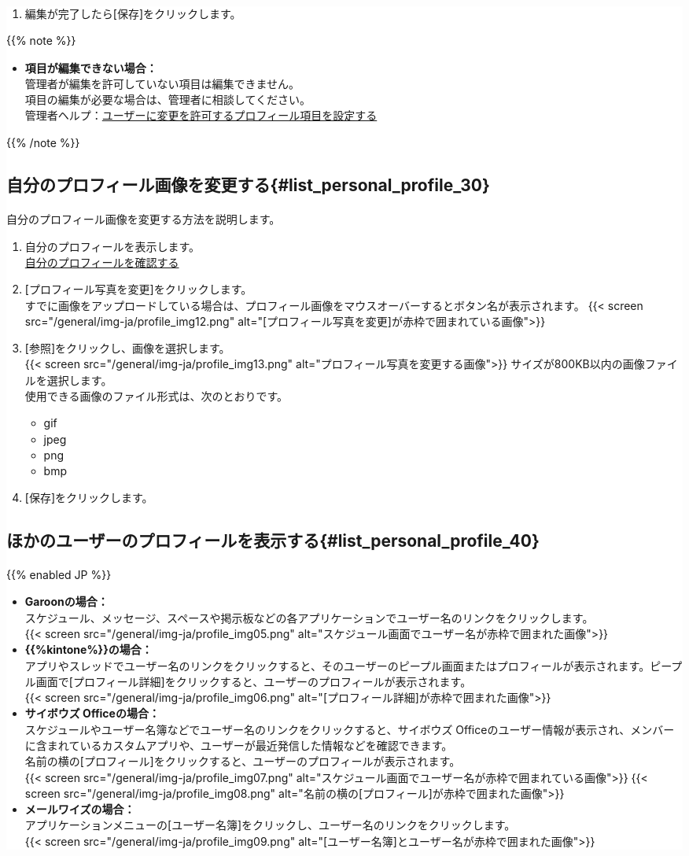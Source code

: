 1. 編集が完了したら[保存]をクリックします。

{{% note %}}

* **項目が編集できない場合：**  
    管理者が編集を許可していない項目は編集できません。  
    項目の編集が必要な場合は、管理者に相談してください。  
    管理者ヘルプ：[ユーザーに変更を許可するプロフィール項目を設定する](/general/ja/admin/list_useradmin/list_user/permission_profile.html)  

{{% /note %}}

## 自分のプロフィール画像を変更する{#list_personal_profile_30}

自分のプロフィール画像を変更する方法を説明します。

1. 自分のプロフィールを表示します。  
  [自分のプロフィールを確認する](#list_personal_profile_10)  

1. [プロフィール写真を変更]をクリックします。  
  すでに画像をアップロードしている場合は、プロフィール画像をマウスオーバーするとボタン名が表示されます。
  {{< screen src="/general/img-ja/profile_img12.png"  alt="[プロフィール写真を変更]が赤枠で囲まれている画像">}}

1. [参照]をクリックし、画像を選択します。  
  {{< screen src="/general/img-ja/profile_img13.png"  alt="プロフィール写真を変更する画像">}}
  サイズが800KB以内の画像ファイルを選択します。  
  使用できる画像のファイル形式は、次のとおりです。  
    * gif
    * jpeg
    * png
    * bmp

1. [保存]をクリックします。

## ほかのユーザーのプロフィールを表示する{#list_personal_profile_40}

{{% enabled JP %}}

* **Garoonの場合：**  
  スケジュール、メッセージ、スペースや掲示板などの各アプリケーションでユーザー名のリンクをクリックします。  
  {{< screen src="/general/img-ja/profile_img05.png"  alt="スケジュール画面でユーザー名が赤枠で囲まれた画像">}}
* **{{%kintone%}}の場合：**  
  アプリやスレッドでユーザー名のリンクをクリックすると、そのユーザーのピープル画面またはプロフィールが表示されます。ピープル画面で[プロフィール詳細]をクリックすると、ユーザーのプロフィールが表示されます。  
  {{< screen src="/general/img-ja/profile_img06.png"  alt="[プロフィール詳細]が赤枠で囲まれた画像">}}
* **サイボウズ Officeの場合：**  
  スケジュールやユーザー名簿などでユーザー名のリンクをクリックすると、サイボウズ Officeのユーザー情報が表示され、メンバーに含まれているカスタムアプリや、ユーザーが最近発信した情報などを確認できます。  
  名前の横の[プロフィール]をクリックすると、ユーザーのプロフィールが表示されます。  
  {{< screen src="/general/img-ja/profile_img07.png"  alt="スケジュール画面でユーザー名が赤枠で囲まれている画像">}}
  {{< screen src="/general/img-ja/profile_img08.png"  alt="名前の横の[プロフィール]が赤枠で囲まれた画像">}}
* **メールワイズの場合：**  
  アプリケーションメニューの[ユーザー名簿]をクリックし、ユーザー名のリンクをクリックします。  
  {{< screen src="/general/img-ja/profile_img09.png"  alt="[ユーザー名簿]とユーザー名が赤枠で囲まれた画像">}}
